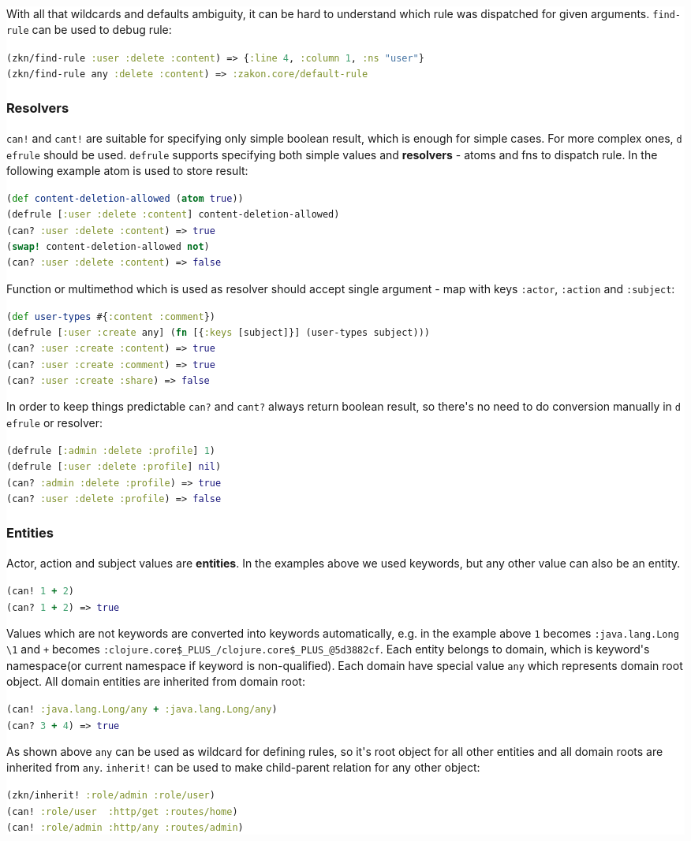 With all that wildcards and defaults ambiguity, it can be hard to understand which rule was dispatched for given arguments.
`find-rule` can be used to debug rule:
```clojure
(zkn/find-rule :user :delete :content) => {:line 4, :column 1, :ns "user"}
(zkn/find-rule any :delete :content) => :zakon.core/default-rule
```

### Resolvers

`can!` and `cant!` are suitable for specifying only simple boolean result, which is enough for simple cases.
For more complex ones, `defrule` should be used. `defrule` supports specifying both simple values and **resolvers** - atoms and fns to dispatch rule.
In the following example atom is used to store result:
```clojure
(def content-deletion-allowed (atom true))
(defrule [:user :delete :content] content-deletion-allowed)
(can? :user :delete :content) => true
(swap! content-deletion-allowed not)
(can? :user :delete :content) => false
```
Function or multimethod which is used as resolver should accept single argument - map with keys `:actor`, `:action` and `:subject`:
```clojure
(def user-types #{:content :comment})
(defrule [:user :create any] (fn [{:keys [subject]}] (user-types subject)))
(can? :user :create :content) => true
(can? :user :create :comment) => true
(can? :user :create :share) => false
```

In order to keep things predictable `can?` and `cant?` always return boolean result, so there's no need to do conversion manually in `defrule` or resolver:
```clojure
(defrule [:admin :delete :profile] 1)
(defrule [:user :delete :profile] nil)
(can? :admin :delete :profile) => true
(can? :user :delete :profile) => false
```

### Entities

Actor, action and subject values are **entities**. In the examples above we used keywords, but any other value can also be an entity.
```clojure
(can! 1 + 2)
(can? 1 + 2) => true
```
Values which are not keywords are converted into keywords automatically, e.g. in the example above `1` becomes `:java.lang.Long\1` and `+` becomes `:clojure.core$_PLUS_/clojure.core$_PLUS_@5d3882cf`.
Each entity belongs to domain, which is keyword's namespace(or current namespace if keyword is non-qualified).
Each domain have special value `any` which represents domain root object. All domain entities are inherited from domain root:
```clojure
(can! :java.lang.Long/any + :java.lang.Long/any)
(can? 3 + 4) => true
```
As shown above `any` can be used as wildcard for defining rules, so it's root object for all other entities and all domain roots are inherited from `any`.
`inherit!` can be used to make child-parent relation for any other object:
```clojure
(zkn/inherit! :role/admin :role/user)
(can! :role/user  :http/get :routes/home)
(can! :role/admin :http/any :routes/admin)

```